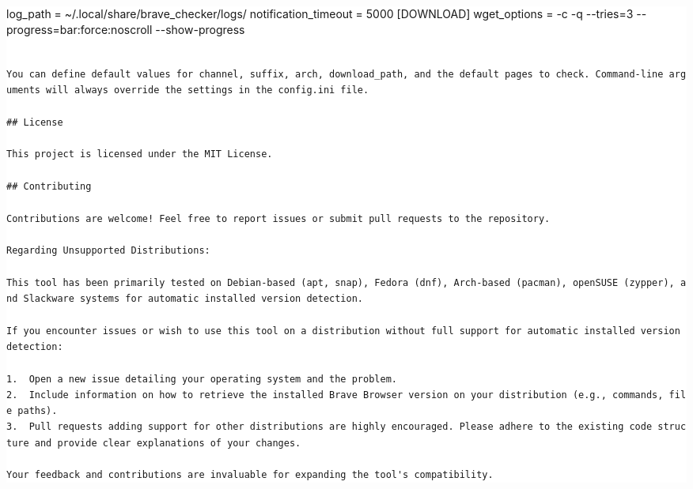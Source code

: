 log_path = ~/.local/share/brave_checker/logs/
notification_timeout = 5000
[DOWNLOAD]
wget_options = -c -q --tries=3 --progress=bar:force:noscroll --show-progress
```

You can define default values for channel, suffix, arch, download_path, and the default pages to check. Command-line arguments will always override the settings in the config.ini file.

## License

This project is licensed under the MIT License.

## Contributing

Contributions are welcome! Feel free to report issues or submit pull requests to the repository.

Regarding Unsupported Distributions:

This tool has been primarily tested on Debian-based (apt, snap), Fedora (dnf), Arch-based (pacman), openSUSE (zypper), and Slackware systems for automatic installed version detection.

If you encounter issues or wish to use this tool on a distribution without full support for automatic installed version detection:

1.  Open a new issue detailing your operating system and the problem.
2.  Include information on how to retrieve the installed Brave Browser version on your distribution (e.g., commands, file paths).
3.  Pull requests adding support for other distributions are highly encouraged. Please adhere to the existing code structure and provide clear explanations of your changes.

Your feedback and contributions are invaluable for expanding the tool's compatibility.
